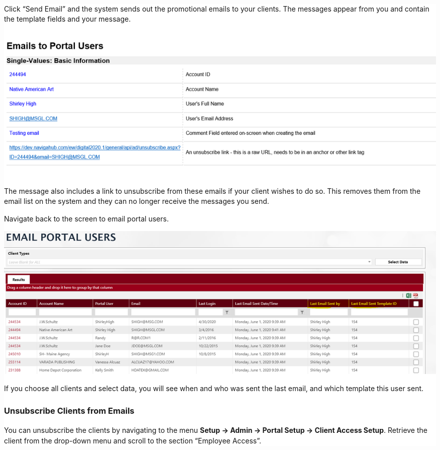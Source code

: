 Click “Send Email” and the system sends out the promotional emails to your clients. The messages appear from you and contain the template fields and your message.

![](<../../.gitbook/assets/12 (17).png>)

The message also includes a link to unsubscribe from these emails if your client wishes to do so. This removes them from the email list on the system and they can no longer receive the messages you send.

Navigate back to the screen to email portal users.

![](<../../.gitbook/assets/13 (21).png>)

If you choose all clients and select data, you will see when and who was sent the last email, and which template this user sent.

### Unsubscribe Clients from Emails <a href="#_toc116940166" id="_toc116940166"></a>

You can unsubscribe the clients by navigating to the menu **Setup -> Admin -> Portal Setup -> Client Access Setup**. Retrieve the client from the drop-down menu and scroll to the section “Employee Access”.
